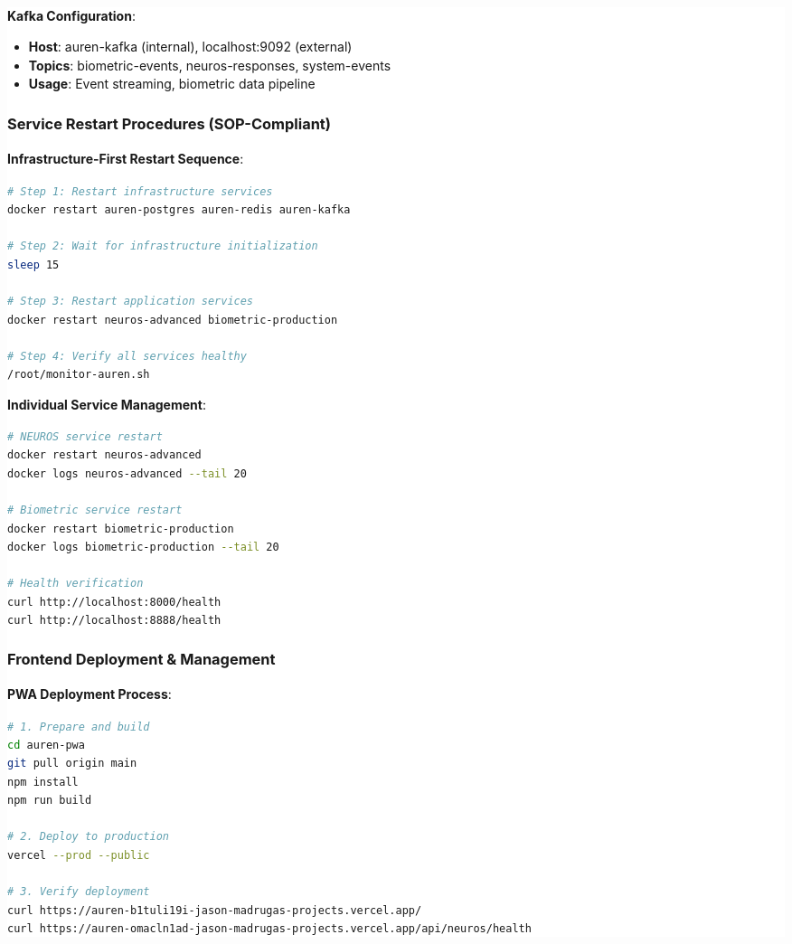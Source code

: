 **Kafka Configuration**:
- **Host**: auren-kafka (internal), localhost:9092 (external)  
- **Topics**: biometric-events, neuros-responses, system-events
- **Usage**: Event streaming, biometric data pipeline

### **Service Restart Procedures (SOP-Compliant)**

**Infrastructure-First Restart Sequence**:
```bash
# Step 1: Restart infrastructure services
docker restart auren-postgres auren-redis auren-kafka

# Step 2: Wait for infrastructure initialization
sleep 15

# Step 3: Restart application services
docker restart neuros-advanced biometric-production

# Step 4: Verify all services healthy
/root/monitor-auren.sh
```

**Individual Service Management**:
```bash
# NEUROS service restart
docker restart neuros-advanced
docker logs neuros-advanced --tail 20

# Biometric service restart  
docker restart biometric-production
docker logs biometric-production --tail 20

# Health verification
curl http://localhost:8000/health
curl http://localhost:8888/health
```

### **Frontend Deployment & Management**

**PWA Deployment Process**:
```bash
# 1. Prepare and build
cd auren-pwa
git pull origin main
npm install  
npm run build

# 2. Deploy to production
vercel --prod --public

# 3. Verify deployment
curl https://auren-b1tuli19i-jason-madrugas-projects.vercel.app/
curl https://auren-omacln1ad-jason-madrugas-projects.vercel.app/api/neuros/health
```
